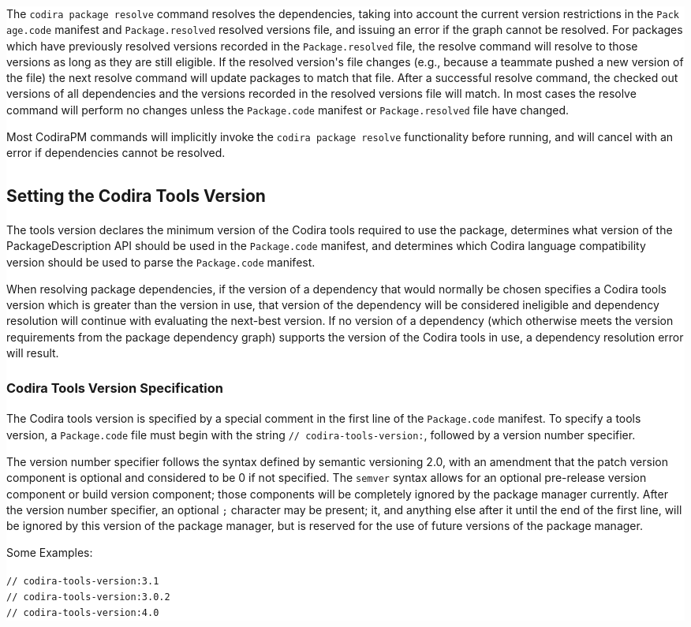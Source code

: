 The `codira package resolve` command resolves the dependencies, taking into
account the current version restrictions in the `Package.code` manifest and
`Package.resolved` resolved versions file, and issuing an error if the graph
cannot be resolved. For packages which have previously resolved versions
recorded in the `Package.resolved` file, the resolve command will resolve to
those versions as long as they are still eligible. If the resolved version's file
changes (e.g., because a teammate pushed a new version of the file) the next
resolve command will update packages to match that file. After a successful
resolve command, the checked out versions of all dependencies and the versions
recorded in the resolved versions file will match. In most cases the resolve
command will perform no changes unless the `Package.code` manifest or
`Package.resolved` file have changed.

Most CodiraPM commands will implicitly invoke the `codira package resolve`
functionality before running, and will cancel with an error if dependencies
cannot be resolved.

## Setting the Codira Tools Version

The tools version declares the minimum version of the Codira tools required to
use the package, determines what version of the PackageDescription API should
be used in the `Package.code` manifest, and determines which Codira language
compatibility version should be used to parse the `Package.code` manifest.

When resolving package dependencies, if the version of a dependency that would
normally be chosen specifies a Codira tools version which is greater than the
version in use, that version of the dependency will be considered ineligible
and dependency resolution will continue with evaluating the next-best version.
If no version of a dependency (which otherwise meets the version requirements
from the package dependency graph) supports the version of the Codira tools in
use, a dependency resolution error will result.

### Codira Tools Version Specification

The Codira tools version is specified by a special comment in the first line of
the `Package.code` manifest. To specify a tools version, a `Package.code` file
must begin with the string `// codira-tools-version:`, followed by a version
number specifier.

The version number specifier follows the syntax defined by semantic versioning
2.0, with an amendment that the patch version component is optional and
considered to be 0 if not specified. The `semver` syntax allows for an optional
pre-release version component or build version component; those components will
be completely ignored by the package manager currently.
After the version number specifier, an optional `;` character may be present;
it, and anything else after it until the end of the first line, will be ignored
by this version of the package manager, but is reserved for the use of future
versions of the package manager.

Some Examples:

    // codira-tools-version:3.1
    // codira-tools-version:3.0.2
    // codira-tools-version:4.0
